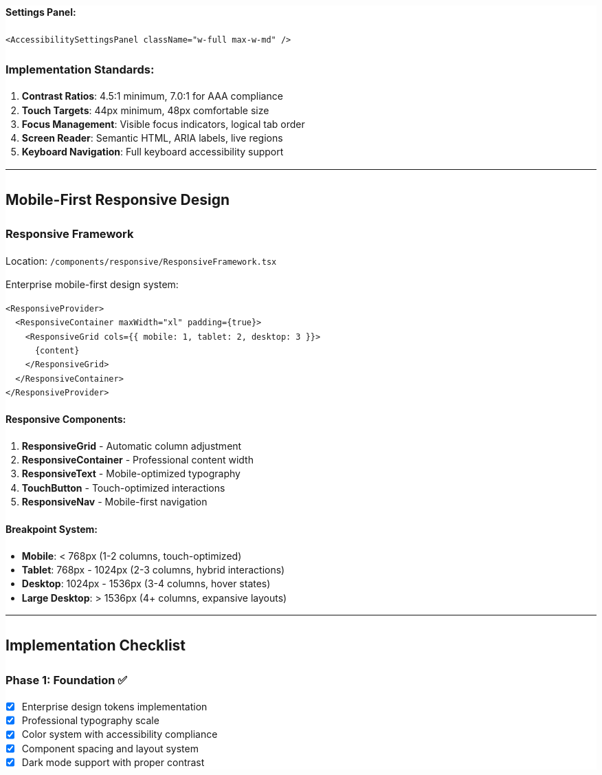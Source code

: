 #### Settings Panel:

```tsx
<AccessibilitySettingsPanel className="w-full max-w-md" />
```

### Implementation Standards:

1. **Contrast Ratios**: 4.5:1 minimum, 7.0:1 for AAA compliance
2. **Touch Targets**: 44px minimum, 48px comfortable size
3. **Focus Management**: Visible focus indicators, logical tab order
4. **Screen Reader**: Semantic HTML, ARIA labels, live regions
5. **Keyboard Navigation**: Full keyboard accessibility support

---

## Mobile-First Responsive Design

### Responsive Framework

Location: `/components/responsive/ResponsiveFramework.tsx`

Enterprise mobile-first design system:

```tsx
<ResponsiveProvider>
  <ResponsiveContainer maxWidth="xl" padding={true}>
    <ResponsiveGrid cols={{ mobile: 1, tablet: 2, desktop: 3 }}>
      {content}
    </ResponsiveGrid>
  </ResponsiveContainer>
</ResponsiveProvider>
```

#### Responsive Components:

1. **ResponsiveGrid** - Automatic column adjustment
2. **ResponsiveContainer** - Professional content width
3. **ResponsiveText** - Mobile-optimized typography
4. **TouchButton** - Touch-optimized interactions
5. **ResponsiveNav** - Mobile-first navigation

#### Breakpoint System:

- **Mobile**: < 768px (1-2 columns, touch-optimized)
- **Tablet**: 768px - 1024px (2-3 columns, hybrid interactions)
- **Desktop**: 1024px - 1536px (3-4 columns, hover states)
- **Large Desktop**: > 1536px (4+ columns, expansive layouts)

---

## Implementation Checklist

### Phase 1: Foundation ✅
- [x] Enterprise design tokens implementation
- [x] Professional typography scale
- [x] Color system with accessibility compliance
- [x] Component spacing and layout system
- [x] Dark mode support with proper contrast

